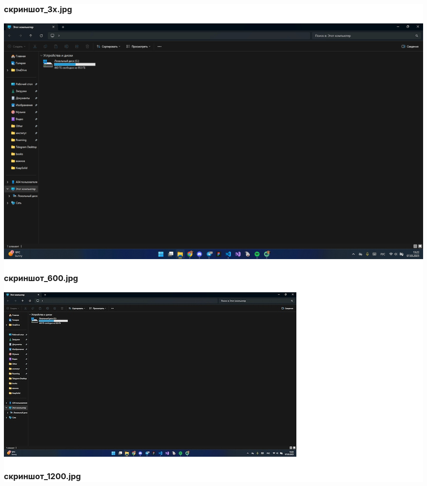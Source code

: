 ### скриншот_3x.jpg
![скриншот_3x.jpg](./images/скриншот_3x.jpg)

### скриншот_600.jpg
![скриншот_600.jpg](./images/скриншот_600.jpg)

### скриншот_1200.jpg